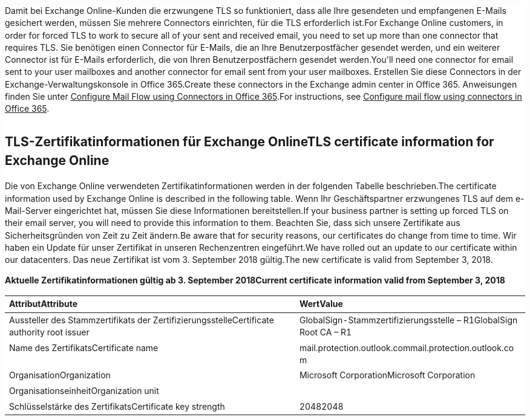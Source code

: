 <span data-ttu-id="3a616-141">Damit bei Exchange Online-Kunden die erzwungene TLS so funktioniert, dass alle Ihre gesendeten und empfangenen E-Mails gesichert werden, müssen Sie mehrere Connectors einrichten, für die TLS erforderlich ist.</span><span class="sxs-lookup"><span data-stu-id="3a616-141">For Exchange Online customers, in order for forced TLS to work to secure all of your sent and received email, you need to set up more than one connector that requires TLS.</span></span> <span data-ttu-id="3a616-142">Sie benötigen einen Connector für E-Mails, die an Ihre Benutzerpostfächer gesendet werden, und ein weiterer Connector ist für E-Mails erforderlich, die von Ihren Benutzerpostfächern gesendet werden.</span><span class="sxs-lookup"><span data-stu-id="3a616-142">You'll need one connector for email sent to your user mailboxes and another connector for email sent from your user mailboxes.</span></span> <span data-ttu-id="3a616-143">Erstellen Sie diese Connectors in der Exchange-Verwaltungskonsole in Office 365.</span><span class="sxs-lookup"><span data-stu-id="3a616-143">Create these connectors in the Exchange admin center in Office 365.</span></span> <span data-ttu-id="3a616-144">Anweisungen finden Sie unter [Configure Mail Flow using Connectors in Office 365](https://technet.microsoft.com/library/ms.exch.eac.connectorselection%28v=exchg.150%29.aspx).</span><span class="sxs-lookup"><span data-stu-id="3a616-144">For instructions, see [Configure mail flow using connectors in Office 365](https://technet.microsoft.com/library/ms.exch.eac.connectorselection%28v=exchg.150%29.aspx).</span></span>
  
## <a name="tls-certificate-information-for-exchange-online"></a><span data-ttu-id="3a616-145">TLS-Zertifikatinformationen für Exchange Online</span><span class="sxs-lookup"><span data-stu-id="3a616-145">TLS certificate information for Exchange Online</span></span>

<span data-ttu-id="3a616-146">Die von Exchange Online verwendeten Zertifikatinformationen werden in der folgenden Tabelle beschrieben.</span><span class="sxs-lookup"><span data-stu-id="3a616-146">The certificate information used by Exchange Online is described in the following table.</span></span> <span data-ttu-id="3a616-147">Wenn Ihr Geschäftspartner erzwungenes TLS auf dem e-Mail-Server eingerichtet hat, müssen Sie diese Informationen bereitstellen.</span><span class="sxs-lookup"><span data-stu-id="3a616-147">If your business partner is setting up forced TLS on their email server, you will need to provide this information to them.</span></span> <span data-ttu-id="3a616-148">Beachten Sie, dass sich unsere Zertifikate aus Sicherheitsgründen von Zeit zu Zeit ändern.</span><span class="sxs-lookup"><span data-stu-id="3a616-148">Be aware that for security reasons, our certificates do change from time to time.</span></span> <span data-ttu-id="3a616-149">Wir haben ein Update für unser Zertifikat in unseren Rechenzentren eingeführt.</span><span class="sxs-lookup"><span data-stu-id="3a616-149">We have rolled out an update to our certificate within our datacenters.</span></span> <span data-ttu-id="3a616-150">Das neue Zertifikat ist vom 3. September 2018 gültig.</span><span class="sxs-lookup"><span data-stu-id="3a616-150">The new certificate is valid from September 3, 2018.</span></span>
  
 <span data-ttu-id="3a616-151">**Aktuelle Zertifikatinformationen gültig ab 3. September 2018**</span><span class="sxs-lookup"><span data-stu-id="3a616-151">**Current certificate information valid from September 3, 2018**</span></span>
  
|<span data-ttu-id="3a616-152">**Attribut**</span><span class="sxs-lookup"><span data-stu-id="3a616-152">**Attribute**</span></span>|<span data-ttu-id="3a616-153">**Wert**</span><span class="sxs-lookup"><span data-stu-id="3a616-153">**Value**</span></span>|
|:-----|:-----|
|<span data-ttu-id="3a616-154">Aussteller des Stammzertifikats der Zertifizierungsstelle</span><span class="sxs-lookup"><span data-stu-id="3a616-154">Certificate authority root issuer</span></span>  <br/> |<span data-ttu-id="3a616-155">GlobalSign-Stammzertifizierungsstelle – R1</span><span class="sxs-lookup"><span data-stu-id="3a616-155">GlobalSign Root CA – R1</span></span> <br/> |
|<span data-ttu-id="3a616-156">Name des Zertifikats</span><span class="sxs-lookup"><span data-stu-id="3a616-156">Certificate name</span></span>  <br/> |<span data-ttu-id="3a616-157">mail.protection.outlook.com</span><span class="sxs-lookup"><span data-stu-id="3a616-157">mail.protection.outlook.com</span></span>  <br/> |
|<span data-ttu-id="3a616-158">Organisation</span><span class="sxs-lookup"><span data-stu-id="3a616-158">Organization</span></span>  <br/> |<span data-ttu-id="3a616-159">Microsoft Corporation</span><span class="sxs-lookup"><span data-stu-id="3a616-159">Microsoft Corporation</span></span>  <br/> |
|<span data-ttu-id="3a616-160">Organisationseinheit</span><span class="sxs-lookup"><span data-stu-id="3a616-160">Organization unit</span></span>  <br/> |  <br/> |
|<span data-ttu-id="3a616-161">Schlüsselstärke des Zertifikats</span><span class="sxs-lookup"><span data-stu-id="3a616-161">Certificate key strength</span></span>  <br/> |<span data-ttu-id="3a616-162">2048</span><span class="sxs-lookup"><span data-stu-id="3a616-162">2048</span></span>  <br/> |
   